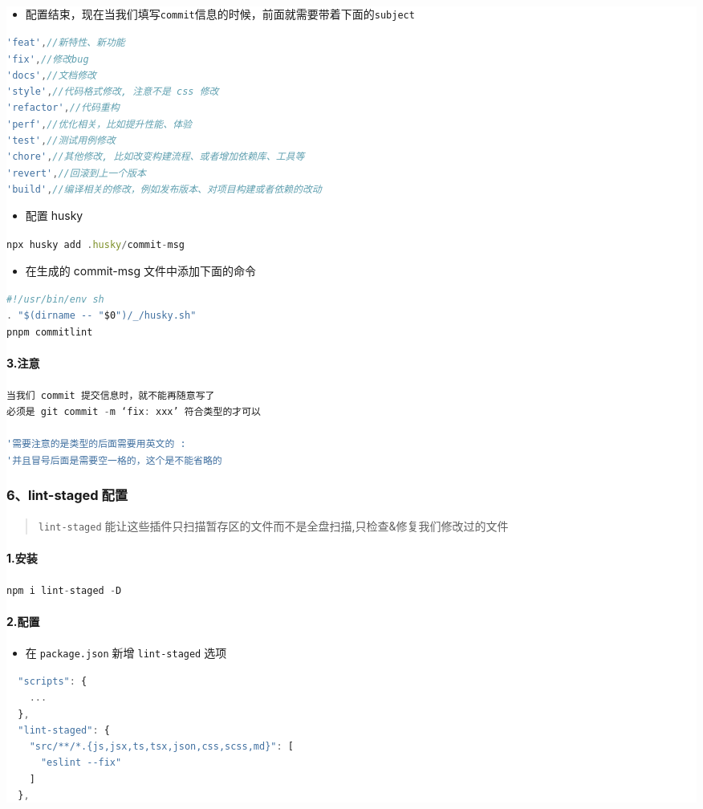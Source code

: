 - 配置结束，现在当我们填写`commit`信息的时候，前面就需要带着下面的`subject`

```js
'feat',//新特性、新功能
'fix',//修改bug
'docs',//文档修改
'style',//代码格式修改, 注意不是 css 修改
'refactor',//代码重构
'perf',//优化相关，比如提升性能、体验
'test',//测试用例修改
'chore',//其他修改, 比如改变构建流程、或者增加依赖库、工具等
'revert',//回滚到上一个版本
'build',//编译相关的修改，例如发布版本、对项目构建或者依赖的改动
```

- 配置 husky

```js
npx husky add .husky/commit-msg
```

- 在生成的 commit-msg 文件中添加下面的命令

```js
#!/usr/bin/env sh
. "$(dirname -- "$0")/_/husky.sh"
pnpm commitlint
```

#### 3.注意

```js
当我们 commit 提交信息时，就不能再随意写了
必须是 git commit -m ‘fix: xxx’ 符合类型的才可以

'需要注意的是类型的后面需要用英文的 :
'并且冒号后面是需要空一格的，这个是不能省略的
```

### 6、lint-staged 配置

> `lint-staged` 能让这些插件只扫描暂存区的文件而不是全盘扫描,只检查&修复我们修改过的文件

#### 1.安装

```js
npm i lint-staged -D
```

#### 2.配置

- 在 `package.json` 新增 `lint-staged` 选项

```js
  "scripts": {
    ...
  },
  "lint-staged": {
    "src/**/*.{js,jsx,ts,tsx,json,css,scss,md}": [
      "eslint --fix"
    ]
  },
```
